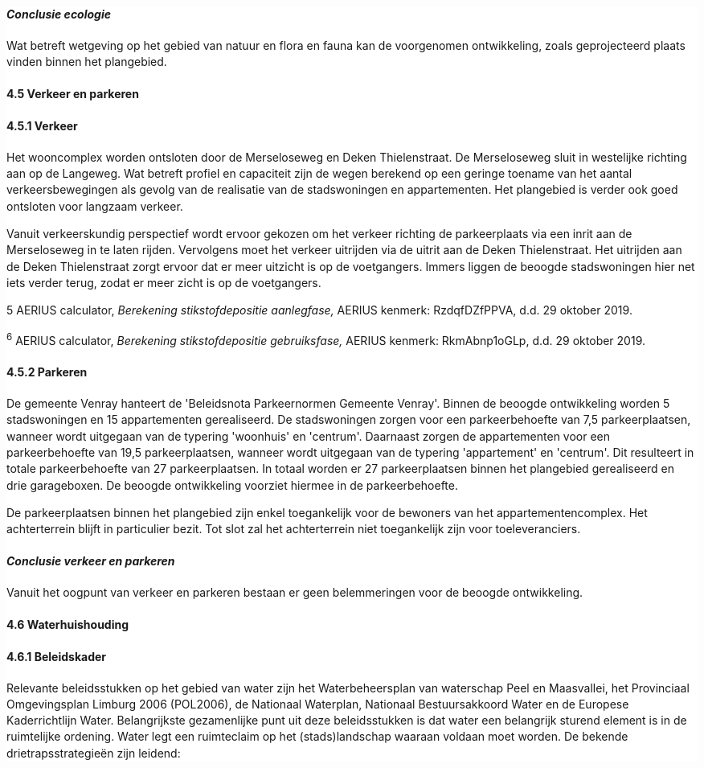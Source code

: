 #### *Conclusie ecologie*

Wat betreft wetgeving op het gebied van natuur en flora en fauna kan de voorgenomen ontwikkeling, zoals geprojecteerd plaats vinden binnen het plangebied.

#### <span id="page-35-0"></span>**4.5 Verkeer en parkeren**

#### <span id="page-35-1"></span>**4.5.1 Verkeer**

Het wooncomplex worden ontsloten door de Merseloseweg en Deken Thielenstraat. De Merseloseweg sluit in westelijke richting aan op de Langeweg. Wat betreft profiel en capaciteit zijn de wegen berekend op een geringe toename van het aantal verkeersbewegingen als gevolg van de realisatie van de stadswoningen en appartementen. Het plangebied is verder ook goed ontsloten voor langzaam verkeer.

Vanuit verkeerskundig perspectief wordt ervoor gekozen om het verkeer richting de parkeerplaats via een inrit aan de Merseloseweg in te laten rijden. Vervolgens moet het verkeer uitrijden via de uitrit aan de Deken Thielenstraat. Het uitrijden aan de Deken Thielenstraat zorgt ervoor dat er meer uitzicht is op de voetgangers. Immers liggen de beoogde stadswoningen hier net iets verder terug, zodat er meer zicht is op de voetgangers.

 5 AERIUS calculator, *Berekening stikstofdepositie aanlegfase,* AERIUS kenmerk: RzdqfDZfPPVA, d.d. 29 oktober 2019.

<sup>6</sup> AERIUS calculator, *Berekening stikstofdepositie gebruiksfase,* AERIUS kenmerk: RkmAbnp1oGLp, d.d. 29 oktober 2019.

#### <span id="page-36-0"></span>**4.5.2 Parkeren**

De gemeente Venray hanteert de 'Beleidsnota Parkeernormen Gemeente Venray'. Binnen de beoogde ontwikkeling worden 5 stadswoningen en 15 appartementen gerealiseerd. De stadswoningen zorgen voor een parkeerbehoefte van 7,5 parkeerplaatsen, wanneer wordt uitgegaan van de typering 'woonhuis' en 'centrum'. Daarnaast zorgen de appartementen voor een parkeerbehoefte van 19,5 parkeerplaatsen, wanneer wordt uitgegaan van de typering 'appartement' en 'centrum'. Dit resulteert in totale parkeerbehoefte van 27 parkeerplaatsen. In totaal worden er 27 parkeerplaatsen binnen het plangebied gerealiseerd en drie garageboxen. De beoogde ontwikkeling voorziet hiermee in de parkeerbehoefte.

De parkeerplaatsen binnen het plangebied zijn enkel toegankelijk voor de bewoners van het appartementencomplex. Het achterterrein blijft in particulier bezit. Tot slot zal het achterterrein niet toegankelijk zijn voor toeleveranciers.

#### *Conclusie verkeer en parkeren*

Vanuit het oogpunt van verkeer en parkeren bestaan er geen belemmeringen voor de beoogde ontwikkeling.

#### <span id="page-36-1"></span>**4.6 Waterhuishouding**

#### <span id="page-36-2"></span>**4.6.1 Beleidskader**

Relevante beleidsstukken op het gebied van water zijn het Waterbeheersplan van waterschap Peel en Maasvallei, het Provinciaal Omgevingsplan Limburg 2006 (POL2006), de Nationaal Waterplan, Nationaal Bestuursakkoord Water en de Europese Kaderrichtlijn Water. Belangrijkste gezamenlijke punt uit deze beleidsstukken is dat water een belangrijk sturend element is in de ruimtelijke ordening. Water legt een ruimteclaim op het (stads)landschap waaraan voldaan moet worden. De bekende drietrapsstrategieën zijn leidend:

